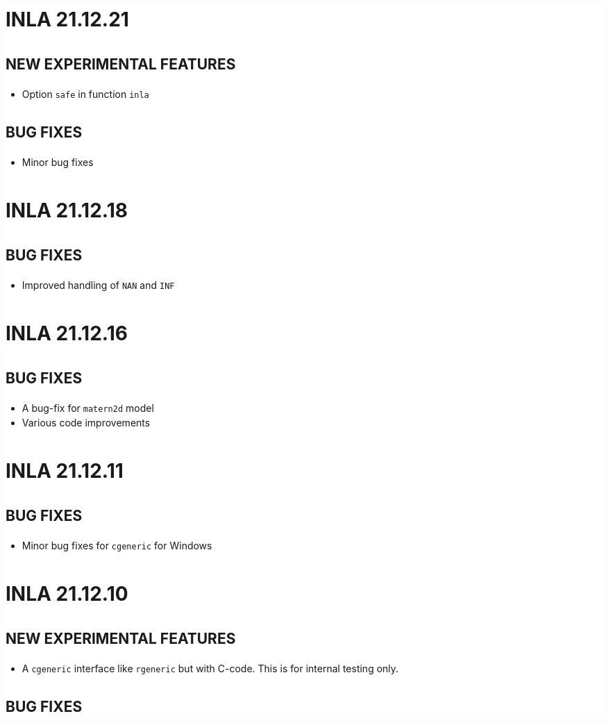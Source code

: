 

# INLA 21.12.21
## NEW EXPERIMENTAL FEATURES

*  Option `safe` in function `inla`


## BUG FIXES

*  Minor bug fixes




# INLA 21.12.18
## BUG FIXES

*  Improved handling of `NAN` and `INF`




# INLA 21.12.16
## BUG FIXES

*  A bug-fix for `matern2d` model
*  Various code improvements




# INLA 21.12.11
## BUG FIXES

*  Minor bug fixes for `cgeneric` for Windows




# INLA 21.12.10
## NEW EXPERIMENTAL FEATURES

*  A `cgeneric` interface
      like `rgeneric` but with C-code.
      This is for internal testing only.


## BUG FIXES
